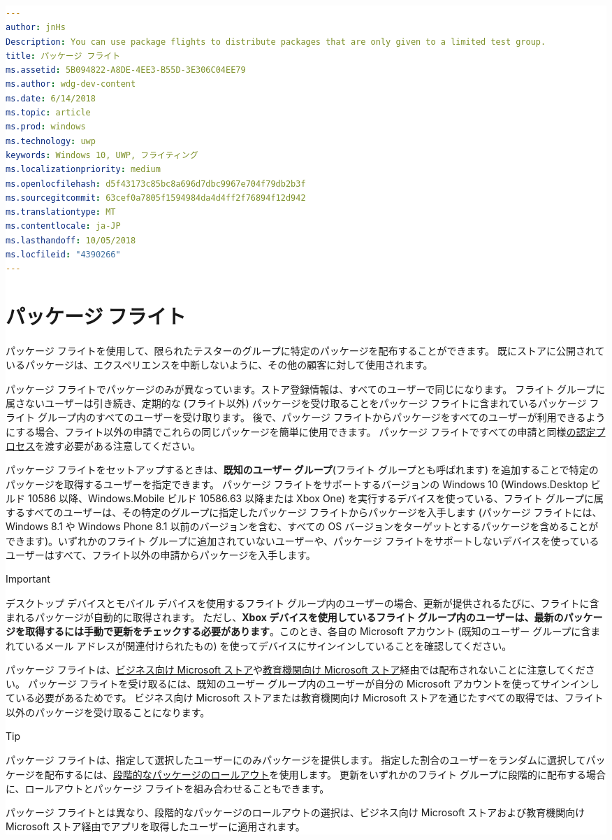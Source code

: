 ```yaml
---
author: jnHs
Description: You can use package flights to distribute packages that are only given to a limited test group.
title: パッケージ フライト
ms.assetid: 5B094822-A8DE-4EE3-B55D-3E306C04EE79
ms.author: wdg-dev-content
ms.date: 6/14/2018
ms.topic: article
ms.prod: windows
ms.technology: uwp
keywords: Windows 10, UWP, フライティング
ms.localizationpriority: medium
ms.openlocfilehash: d5f43173c85bc8a696d7dbc9967e704f79db2b3f
ms.sourcegitcommit: 63cef0a7805f1594984da4d4ff2f76894f12d942
ms.translationtype: MT
ms.contentlocale: ja-JP
ms.lasthandoff: 10/05/2018
ms.locfileid: "4390266"
---
```

# <a name="package-flights"></a>パッケージ フライト

パッケージ フライトを使用して、限られたテスターのグループに特定のパッケージを配布することができます。 既にストアに公開されているパッケージは、エクスペリエンスを中断しないように、その他の顧客に対して使用されます。

パッケージ フライトでパッケージのみが異なっています。ストア登録情報は、すべてのユーザーで同じになります。 フライト グループに属さないユーザーは引き続き、定期的な (フライト以外) パッケージを受け取ることをパッケージ フライトに含まれているパッケージ フライト グループ内のすべてのユーザーを受け取ります。  後で、パッケージ フライトからパッケージをすべてのユーザーが利用できるようにする場合、フライト以外の申請でこれらの同じパッケージを簡単に使用できます。 パッケージ フライトですべての申請と同様[の認定プロセス](the-app-certification-process.md)を渡す必要がある注意してください。

パッケージ フライトをセットアップするときは、**既知のユーザー グループ**(フライト グループとも呼ばれます) を追加することで特定のパッケージを取得するユーザーを指定できます。 パッケージ フライトをサポートするバージョンの Windows 10 (Windows.Desktop ビルド 10586 以降、Windows.Mobile ビルド 10586.63 以降または Xbox One) を実行するデバイスを使っている、フライト グループに属するすべてのユーザーは、その特定のグループに指定したパッケージ フライトからパッケージを入手します  (パッケージ フライトには、Windows 8.1 や Windows Phone 8.1 以前のバージョンを含む、すべての OS バージョンをターゲットとするパッケージを含めることができます)。いずれかのフライト グループに追加されていないユーザーや、パッケージ フライトをサポートしないデバイスを使っているユーザーはすべて、フライト以外の申請からパッケージを入手します。

> [!IMPORTANT] 
> デスクトップ デバイスとモバイル デバイスを使用するフライト グループ内のユーザーの場合、更新が提供されるたびに、フライトに含まれるパッケージが自動的に取得されます。 ただし、**Xbox デバイスを使用しているフライト グループ内のユーザーは、最新のパッケージを取得するには手動で更新をチェックする必要があります**。このとき、各自の Microsoft アカウント (既知のユーザー グループに含まれているメール アドレスが関連付けられたもの) を使ってデバイスにサインインしていることを確認してください。

パッケージ フライトは、[ビジネス向け Microsoft ストア](https://businessstore.microsoft.com/store)や[教育機関向け Microsoft ストア](https://educationstore.microsoft.com/store)経由では配布されないことに注意してください。 パッケージ フライトを受け取るには、既知のユーザー グループ内のユーザーが自分の Microsoft アカウントを使ってサインインしている必要があるためです。 ビジネス向け Microsoft ストアまたは教育機関向け Microsoft ストアを通じたすべての取得では、フライト以外のパッケージを受け取ることになります。

> [!TIP]
> パッケージ フライトは、指定して選択したユーザーにのみパッケージを提供します。 指定した割合のユーザーをランダムに選択してパッケージを配布するには、[段階的なパッケージのロールアウト](gradual-package-rollout.md)を使用します。 更新をいずれかのフライト グループに段階的に配布する場合に、ロールアウトとパッケージ フライトを組み合わせることもできます。
>
> パッケージ フライトとは異なり、段階的なパッケージのロールアウトの選択は、ビジネス向け Microsoft ストアおよび教育機関向け Microsoft ストア経由でアプリを取得したユーザーに適用されます。 
